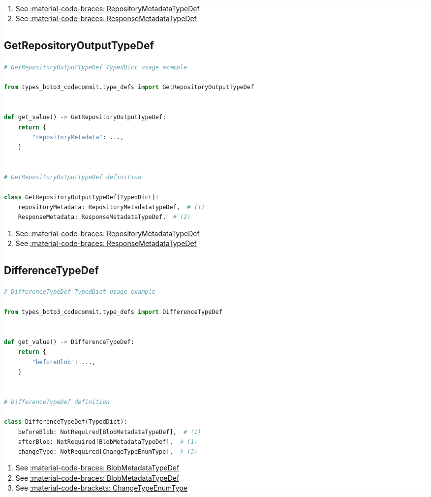 1. See [:material-code-braces: RepositoryMetadataTypeDef](./type_defs.md#repositorymetadatatypedef)
2. See [:material-code-braces: ResponseMetadataTypeDef](./type_defs.md#responsemetadatatypedef)

## GetRepositoryOutputTypeDef

```python
# GetRepositoryOutputTypeDef TypedDict usage example

from types_boto3_codecommit.type_defs import GetRepositoryOutputTypeDef


def get_value() -> GetRepositoryOutputTypeDef:
    return {
        "repositoryMetadata": ...,
    }


# GetRepositoryOutputTypeDef definition

class GetRepositoryOutputTypeDef(TypedDict):
    repositoryMetadata: RepositoryMetadataTypeDef,  # (1)
    ResponseMetadata: ResponseMetadataTypeDef,  # (2)
```

1. See [:material-code-braces: RepositoryMetadataTypeDef](./type_defs.md#repositorymetadatatypedef)
2. See [:material-code-braces: ResponseMetadataTypeDef](./type_defs.md#responsemetadatatypedef)

## DifferenceTypeDef

```python
# DifferenceTypeDef TypedDict usage example

from types_boto3_codecommit.type_defs import DifferenceTypeDef


def get_value() -> DifferenceTypeDef:
    return {
        "beforeBlob": ...,
    }


# DifferenceTypeDef definition

class DifferenceTypeDef(TypedDict):
    beforeBlob: NotRequired[BlobMetadataTypeDef],  # (1)
    afterBlob: NotRequired[BlobMetadataTypeDef],  # (1)
    changeType: NotRequired[ChangeTypeEnumType],  # (3)
```

1. See [:material-code-braces: BlobMetadataTypeDef](./type_defs.md#blobmetadatatypedef)
2. See [:material-code-braces: BlobMetadataTypeDef](./type_defs.md#blobmetadatatypedef)
3. See [:material-code-brackets: ChangeTypeEnumType](./literals.md#changetypeenumtype)
